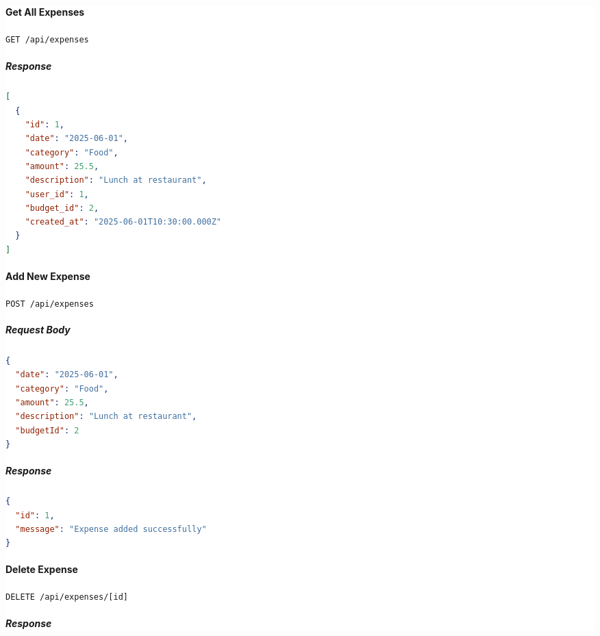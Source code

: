 #### Get All Expenses

```http
GET /api/expenses
```

##### Response

```json
[
  {
    "id": 1,
    "date": "2025-06-01",
    "category": "Food",
    "amount": 25.5,
    "description": "Lunch at restaurant",
    "user_id": 1,
    "budget_id": 2,
    "created_at": "2025-06-01T10:30:00.000Z"
  }
]
```

#### Add New Expense

```http
POST /api/expenses
```

##### Request Body

```json
{
  "date": "2025-06-01",
  "category": "Food",
  "amount": 25.5,
  "description": "Lunch at restaurant",
  "budgetId": 2
}
```

##### Response

```json
{
  "id": 1,
  "message": "Expense added successfully"
}
```

#### Delete Expense

```http
DELETE /api/expenses/[id]
```

##### Response

